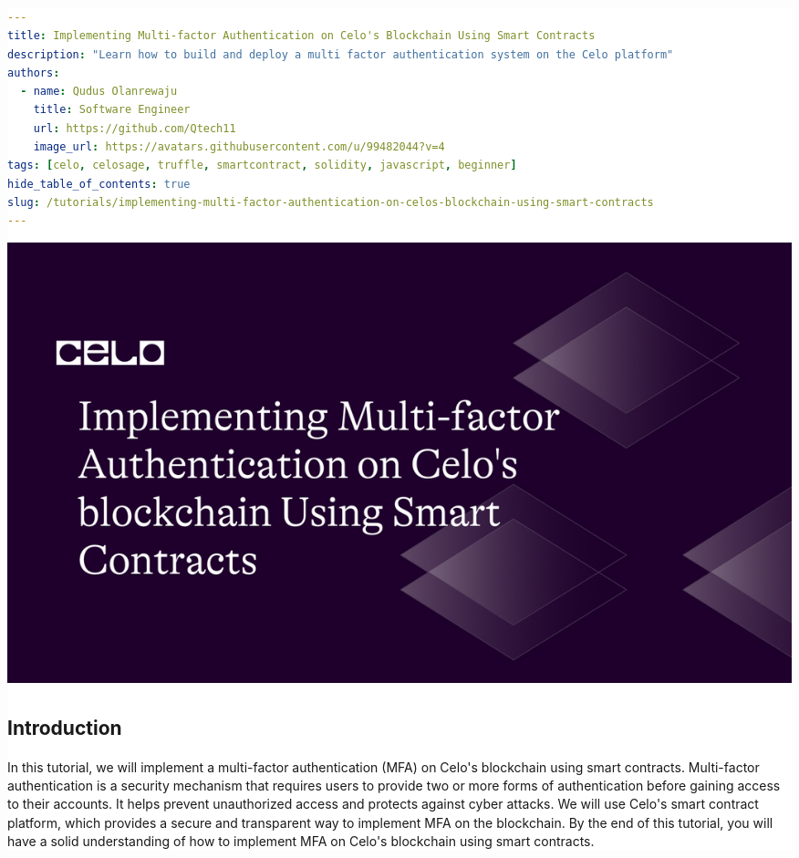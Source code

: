 ```yaml
---
title: Implementing Multi-factor Authentication on Celo's Blockchain Using Smart Contracts
description: "Learn how to build and deploy a multi factor authentication system on the Celo platform"
authors:
  - name: Qudus Olanrewaju
    title: Software Engineer
    url: https://github.com/Qtech11
    image_url: https://avatars.githubusercontent.com/u/99482044?v=4
tags: [celo, celosage, truffle, smartcontract, solidity, javascript, beginner]
hide_table_of_contents: true
slug: /tutorials/implementing-multi-factor-authentication-on-celos-blockchain-using-smart-contracts
---
```


![header](../../src/data-tutorials/showcase/beginner/implementing-multi-factor-authentication-on-celos-blockchain-using-smart-contracts.png)

## Introduction

In this tutorial, we will implement a multi-factor authentication (MFA) on Celo's blockchain using smart contracts. Multi-factor authentication is a security mechanism that requires users to provide two or more forms of authentication before gaining access to their accounts. It helps prevent unauthorized access and protects against cyber attacks. We will use Celo's smart contract platform, which provides a secure and transparent way to implement MFA on the blockchain. By the end of this tutorial, you will have a solid understanding of how to implement MFA on Celo's blockchain using smart contracts.
